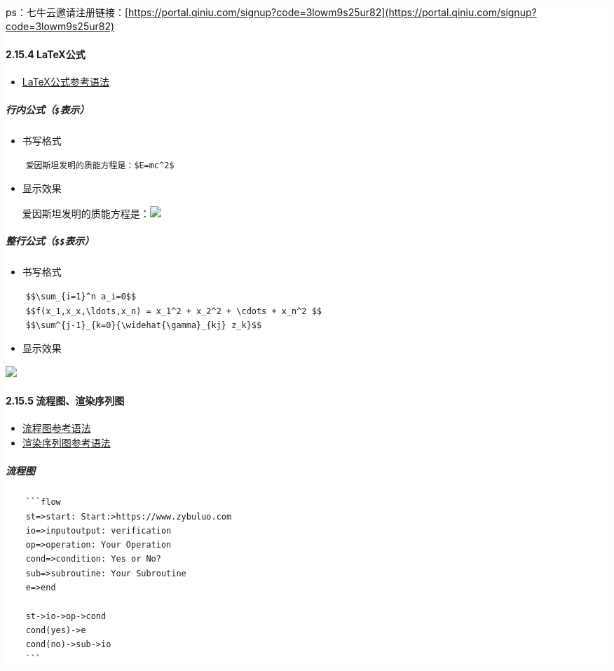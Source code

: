 ps：七牛云邀请注册链接：[https://portal.qiniu.com/signup?code=3lowm9s25ur82](https://portal.qiniu.com/signup?code=3lowm9s25ur82)

<a id="2154-latex%E5%85%AC%E5%BC%8F"></a>
#### 2.15.4 LaTeX公式
* [LaTeX公式参考语法](https://math.meta.stackexchange.com/questions/5020/mathjax-basic-tutorial-and-quick-reference)

<a id="%E8%A1%8C%E5%86%85%E5%85%AC%E5%BC%8F%EF%BC%88%24%E8%A1%A8%E7%A4%BA%EF%BC%89"></a>
##### 行内公式（`$`表示）
* 书写格式

```
    爱因斯坦发明的质能方程是：$E=mc^2$
```

* 显示效果

    爱因斯坦发明的质能方程是：![](http://pcx2lec2u.bkt.clouddn.com/201808052329_486.png)

<a id="%E6%95%B4%E8%A1%8C%E5%85%AC%E5%BC%8F%EF%BC%88%24%24%E8%A1%A8%E7%A4%BA%EF%BC%89"></a>
##### 整行公式（`$$`表示）
* 书写格式

```
    $$\sum_{i=1}^n a_i=0$$
    $$f(x_1,x_x,\ldots,x_n) = x_1^2 + x_2^2 + \cdots + x_n^2 $$
    $$\sum^{j-1}_{k=0}{\widehat{\gamma}_{kj} z_k}$$
```

* 显示效果

![](http://pcx2lec2u.bkt.clouddn.com/201808052327_103.png)

<a id="2155-%E6%B5%81%E7%A8%8B%E5%9B%BE%E3%80%81%E6%B8%B2%E6%9F%93%E5%BA%8F%E5%88%97%E5%9B%BE"></a>
#### 2.15.5 流程图、渲染序列图
* [流程图参考语法](http://adrai.github.io/flowchart.js/)
* [渲染序列图参考语法](https://bramp.github.io/js-sequence-diagrams/)

<a id="%E6%B5%81%E7%A8%8B%E5%9B%BE"></a>
##### 流程图

````
    ```flow
    st=>start: Start:>https://www.zybuluo.com
    io=>inputoutput: verification
    op=>operation: Your Operation
    cond=>condition: Yes or No?
    sub=>subroutine: Your Subroutine
    e=>end

    st->io->op->cond
    cond(yes)->e
    cond(no)->sub->io
    ```
````
